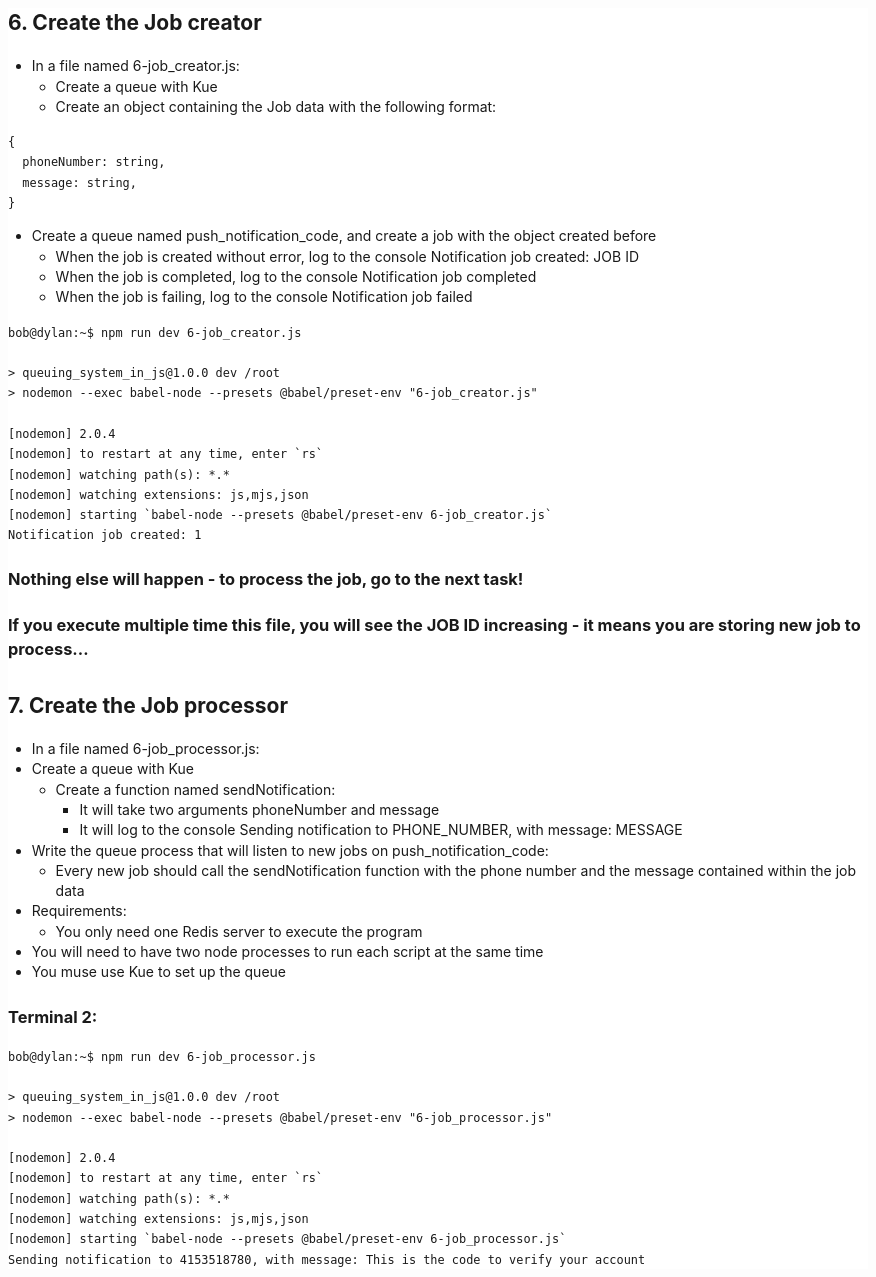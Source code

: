 ## 6. Create the Job creator
* In a file named 6-job_creator.js:
    * Create a queue with Kue
    * Create an object containing the Job data with the following format:
```
{
  phoneNumber: string,
  message: string,
}
```
* Create a queue named push_notification_code, and create a job with the object created before
    * When the job is created without error, log to the console Notification job created: JOB ID
    * When the job is completed, log to the console Notification job completed
    * When the job is failing, log to the console Notification job failed
```
bob@dylan:~$ npm run dev 6-job_creator.js 

> queuing_system_in_js@1.0.0 dev /root
> nodemon --exec babel-node --presets @babel/preset-env "6-job_creator.js"

[nodemon] 2.0.4
[nodemon] to restart at any time, enter `rs`
[nodemon] watching path(s): *.*
[nodemon] watching extensions: js,mjs,json
[nodemon] starting `babel-node --presets @babel/preset-env 6-job_creator.js`
Notification job created: 1

```
### Nothing else will happen - to process the job, go to the next task!
### If you execute multiple time this file, you will see the JOB ID increasing - it means you are storing new job to process…
## 7. Create the Job processor
* In a file named 6-job_processor.js:
* Create a queue with Kue
    *  Create a function named sendNotification:
        * It will take two arguments phoneNumber and message
        * It will log to the console Sending notification to PHONE_NUMBER, with message: MESSAGE
* Write the queue process that will listen to new jobs on push_notification_code:
    * Every new job should call the sendNotification function with the phone number and the message contained within the job data
* Requirements:
    * You only need one Redis server to execute the program
* You will need to have two node processes to run each script at the same time
* You muse use Kue to set up the queue
### Terminal 2:
```
bob@dylan:~$ npm run dev 6-job_processor.js 

> queuing_system_in_js@1.0.0 dev /root
> nodemon --exec babel-node --presets @babel/preset-env "6-job_processor.js"

[nodemon] 2.0.4
[nodemon] to restart at any time, enter `rs`
[nodemon] watching path(s): *.*
[nodemon] watching extensions: js,mjs,json
[nodemon] starting `babel-node --presets @babel/preset-env 6-job_processor.js`
Sending notification to 4153518780, with message: This is the code to verify your account
```